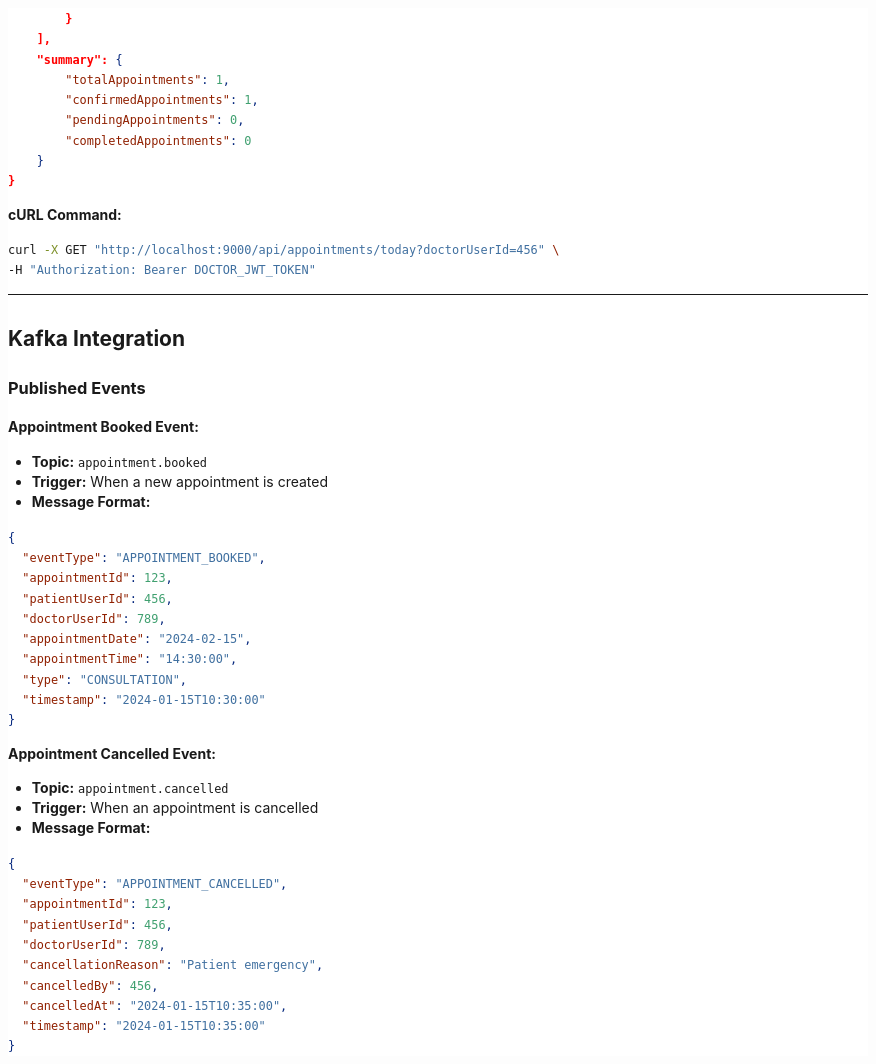 ```json
        }
    ],
    "summary": {
        "totalAppointments": 1,
        "confirmedAppointments": 1,
        "pendingAppointments": 0,
        "completedAppointments": 0
    }
}
```

**cURL Command:**
```bash
curl -X GET "http://localhost:9000/api/appointments/today?doctorUserId=456" \
-H "Authorization: Bearer DOCTOR_JWT_TOKEN"
```

---

## Kafka Integration

### Published Events

**Appointment Booked Event:**
- **Topic:** `appointment.booked`
- **Trigger:** When a new appointment is created
- **Message Format:**
```json
{
  "eventType": "APPOINTMENT_BOOKED",
  "appointmentId": 123,
  "patientUserId": 456,
  "doctorUserId": 789,
  "appointmentDate": "2024-02-15",
  "appointmentTime": "14:30:00",
  "type": "CONSULTATION",
  "timestamp": "2024-01-15T10:30:00"
}
```

**Appointment Cancelled Event:**
- **Topic:** `appointment.cancelled`
- **Trigger:** When an appointment is cancelled
- **Message Format:**
```json
{
  "eventType": "APPOINTMENT_CANCELLED",
  "appointmentId": 123,
  "patientUserId": 456,
  "doctorUserId": 789,
  "cancellationReason": "Patient emergency",
  "cancelledBy": 456,
  "cancelledAt": "2024-01-15T10:35:00",
  "timestamp": "2024-01-15T10:35:00"
}
```
